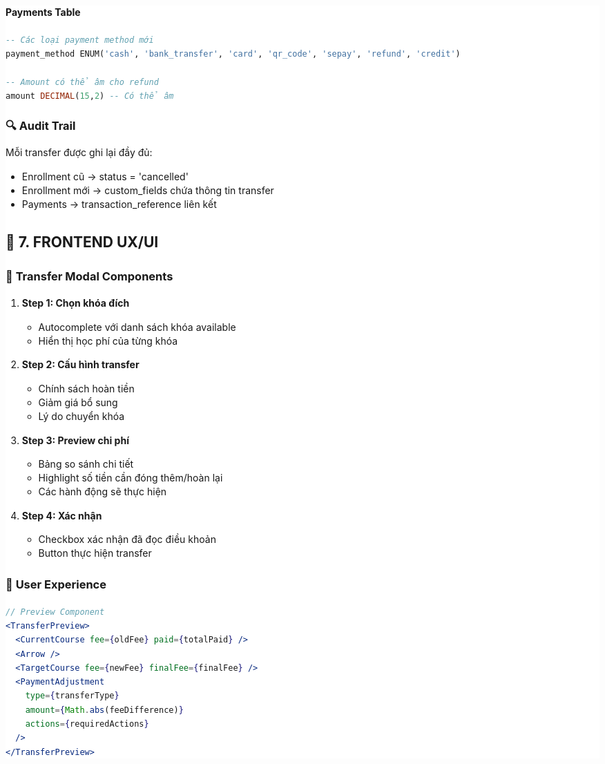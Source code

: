 #### **Payments Table**
```sql
-- Các loại payment method mới
payment_method ENUM('cash', 'bank_transfer', 'card', 'qr_code', 'sepay', 'refund', 'credit')

-- Amount có thể âm cho refund
amount DECIMAL(15,2) -- Có thể âm
```

### 🔍 **Audit Trail**

Mỗi transfer được ghi lại đầy đủ:
- Enrollment cũ → status = 'cancelled'
- Enrollment mới → custom_fields chứa thông tin transfer
- Payments → transaction_reference liên kết

## 🎨 7. FRONTEND UX/UI

### 📱 **Transfer Modal Components**

1. **Step 1: Chọn khóa đích**
   - Autocomplete với danh sách khóa available
   - Hiển thị học phí của từng khóa

2. **Step 2: Cấu hình transfer**
   - Chính sách hoàn tiền
   - Giảm giá bổ sung
   - Lý do chuyển khóa

3. **Step 3: Preview chi phí**
   - Bảng so sánh chi tiết
   - Highlight số tiền cần đóng thêm/hoàn lại
   - Các hành động sẽ thực hiện

4. **Step 4: Xác nhận**
   - Checkbox xác nhận đã đọc điều khoản
   - Button thực hiện transfer

### 🎯 **User Experience**

```jsx
// Preview Component
<TransferPreview>
  <CurrentCourse fee={oldFee} paid={totalPaid} />
  <Arrow />
  <TargetCourse fee={newFee} finalFee={finalFee} />
  <PaymentAdjustment 
    type={transferType}
    amount={Math.abs(feeDifference)}
    actions={requiredActions}
  />
</TransferPreview>
```
